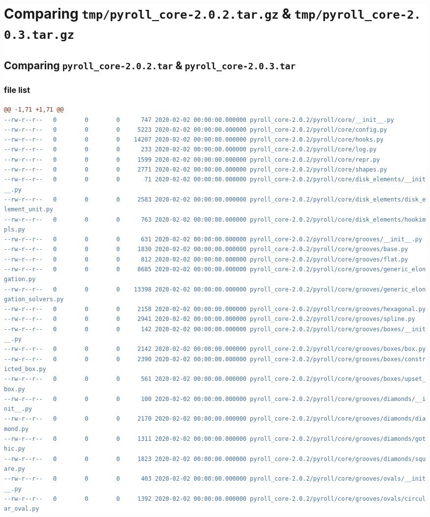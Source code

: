 # Comparing `tmp/pyroll_core-2.0.2.tar.gz` & `tmp/pyroll_core-2.0.3.tar.gz`

## Comparing `pyroll_core-2.0.2.tar` & `pyroll_core-2.0.3.tar`

### file list

```diff
@@ -1,71 +1,71 @@
--rw-r--r--   0        0        0      747 2020-02-02 00:00:00.000000 pyroll_core-2.0.2/pyroll/core/__init__.py
--rw-r--r--   0        0        0     5223 2020-02-02 00:00:00.000000 pyroll_core-2.0.2/pyroll/core/config.py
--rw-r--r--   0        0        0    14207 2020-02-02 00:00:00.000000 pyroll_core-2.0.2/pyroll/core/hooks.py
--rw-r--r--   0        0        0      233 2020-02-02 00:00:00.000000 pyroll_core-2.0.2/pyroll/core/log.py
--rw-r--r--   0        0        0     1599 2020-02-02 00:00:00.000000 pyroll_core-2.0.2/pyroll/core/repr.py
--rw-r--r--   0        0        0     2771 2020-02-02 00:00:00.000000 pyroll_core-2.0.2/pyroll/core/shapes.py
--rw-r--r--   0        0        0       71 2020-02-02 00:00:00.000000 pyroll_core-2.0.2/pyroll/core/disk_elements/__init__.py
--rw-r--r--   0        0        0     2583 2020-02-02 00:00:00.000000 pyroll_core-2.0.2/pyroll/core/disk_elements/disk_element_unit.py
--rw-r--r--   0        0        0      763 2020-02-02 00:00:00.000000 pyroll_core-2.0.2/pyroll/core/disk_elements/hookimpls.py
--rw-r--r--   0        0        0      631 2020-02-02 00:00:00.000000 pyroll_core-2.0.2/pyroll/core/grooves/__init__.py
--rw-r--r--   0        0        0     1830 2020-02-02 00:00:00.000000 pyroll_core-2.0.2/pyroll/core/grooves/base.py
--rw-r--r--   0        0        0      812 2020-02-02 00:00:00.000000 pyroll_core-2.0.2/pyroll/core/grooves/flat.py
--rw-r--r--   0        0        0     8685 2020-02-02 00:00:00.000000 pyroll_core-2.0.2/pyroll/core/grooves/generic_elongation.py
--rw-r--r--   0        0        0    13398 2020-02-02 00:00:00.000000 pyroll_core-2.0.2/pyroll/core/grooves/generic_elongation_solvers.py
--rw-r--r--   0        0        0     2158 2020-02-02 00:00:00.000000 pyroll_core-2.0.2/pyroll/core/grooves/hexagonal.py
--rw-r--r--   0        0        0     2941 2020-02-02 00:00:00.000000 pyroll_core-2.0.2/pyroll/core/grooves/spline.py
--rw-r--r--   0        0        0      142 2020-02-02 00:00:00.000000 pyroll_core-2.0.2/pyroll/core/grooves/boxes/__init__.py
--rw-r--r--   0        0        0     2142 2020-02-02 00:00:00.000000 pyroll_core-2.0.2/pyroll/core/grooves/boxes/box.py
--rw-r--r--   0        0        0     2390 2020-02-02 00:00:00.000000 pyroll_core-2.0.2/pyroll/core/grooves/boxes/constricted_box.py
--rw-r--r--   0        0        0      561 2020-02-02 00:00:00.000000 pyroll_core-2.0.2/pyroll/core/grooves/boxes/upset_box.py
--rw-r--r--   0        0        0      100 2020-02-02 00:00:00.000000 pyroll_core-2.0.2/pyroll/core/grooves/diamonds/__init__.py
--rw-r--r--   0        0        0     2170 2020-02-02 00:00:00.000000 pyroll_core-2.0.2/pyroll/core/grooves/diamonds/diamond.py
--rw-r--r--   0        0        0     1311 2020-02-02 00:00:00.000000 pyroll_core-2.0.2/pyroll/core/grooves/diamonds/gothic.py
--rw-r--r--   0        0        0     1823 2020-02-02 00:00:00.000000 pyroll_core-2.0.2/pyroll/core/grooves/diamonds/square.py
--rw-r--r--   0        0        0      403 2020-02-02 00:00:00.000000 pyroll_core-2.0.2/pyroll/core/grooves/ovals/__init__.py
--rw-r--r--   0        0        0     1392 2020-02-02 00:00:00.000000 pyroll_core-2.0.2/pyroll/core/grooves/ovals/circular_oval.py
```